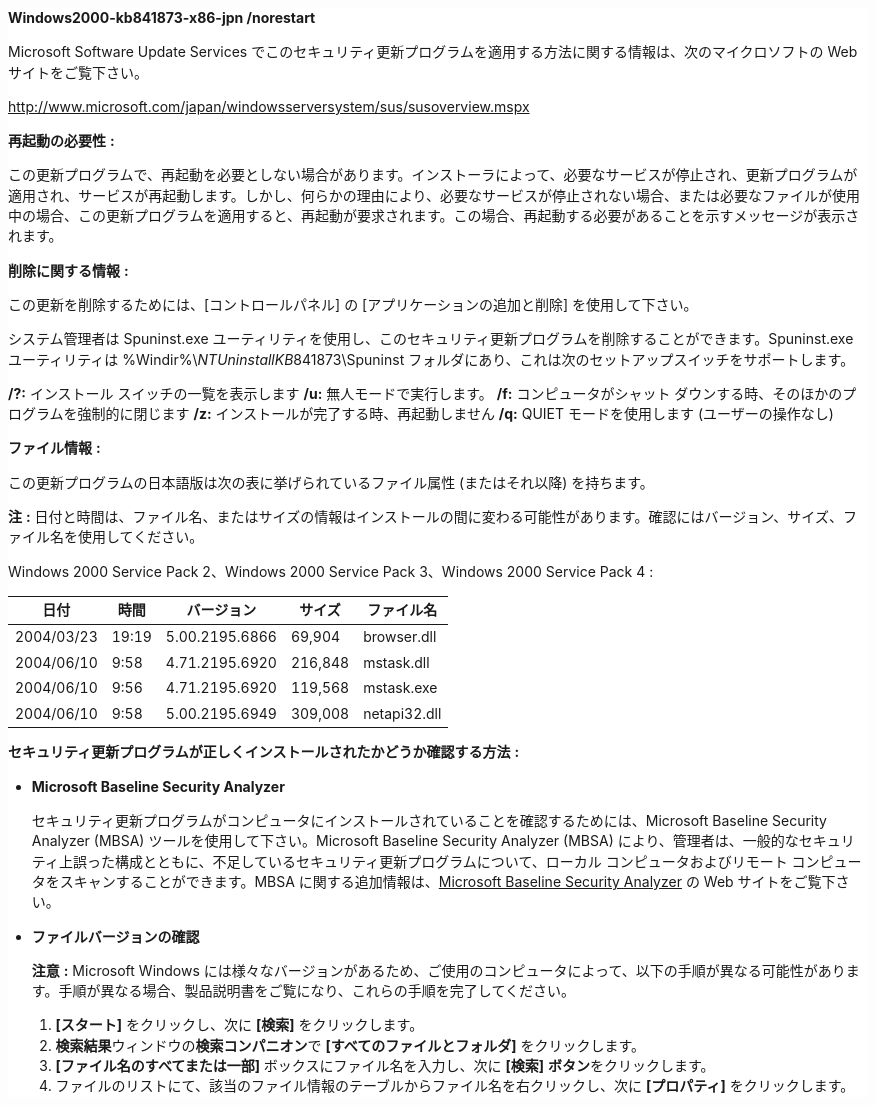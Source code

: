 **Windows2000-kb841873-x86-jpn /norestart**

Microsoft Software Update Services でこのセキュリティ更新プログラムを適用する方法に関する情報は、次のマイクロソフトの Web サイトをご覧下さい。

<http://www.microsoft.com/japan/windowsserversystem/sus/susoverview.mspx>

**再起動の必要性** **:**

この更新プログラムで、再起動を必要としない場合があります。インストーラによって、必要なサービスが停止され、更新プログラムが適用され、サービスが再起動します。しかし、何らかの理由により、必要なサービスが停止されない場合、または必要なファイルが使用中の場合、この更新プログラムを適用すると、再起動が要求されます。この場合、再起動する必要があることを示すメッセージが表示されます。

**削除に関する情報** **:**

この更新を削除するためには、\[コントロールパネル\] の \[アプリケーションの追加と削除\] を使用して下さい。

システム管理者は Spuninst.exe ユーティリティを使用し、このセキュリティ更新プログラムを削除することができます。Spuninst.exe ユーティリティは %Windir%\\$NTUninstallKB841873$\\Spuninst フォルダにあり、これは次のセットアップスイッチをサポートします。

**/?:** インストール スイッチの一覧を表示します
**/u:** 無人モードで実行します。
**/f:** コンピュータがシャット ダウンする時、そのほかのプログラムを強制的に閉じます
**/z:** インストールが完了する時、再起動しません
**/q:** QUIET モードを使用します (ユーザーの操作なし)

**ファイル情報** **:**

この更新プログラムの日本語版は次の表に挙げられているファイル属性 (またはそれ以降) を持ちます。

**注** **:** 日付と時間は、ファイル名、またはサイズの情報はインストールの間に変わる可能性があります。確認にはバージョン、サイズ、ファイル名を使用してください。

Windows 2000 Service Pack 2、Windows 2000 Service Pack 3、Windows 2000 Service Pack 4 :

| 日付       | 時間  | バージョン     | サイズ  | ファイル名   |
|------------|-------|----------------|---------|--------------|
| 2004/03/23 | 19:19 | 5.00.2195.6866 | 69,904  | browser.dll  |
| 2004/06/10 | 9:58  | 4.71.2195.6920 | 216,848 | mstask.dll   |
| 2004/06/10 | 9:56  | 4.71.2195.6920 | 119,568 | mstask.exe   |
| 2004/06/10 | 9:58  | 5.00.2195.6949 | 309,008 | netapi32.dll |

**セキュリティ更新プログラムが正しくインストールされたかどうか確認する方法** **:**

-   **Microsoft Baseline Security Analyzer**

    セキュリティ更新プログラムがコンピュータにインストールされていることを確認するためには、Microsoft Baseline Security Analyzer (MBSA) ツールを使用して下さい。Microsoft Baseline Security Analyzer (MBSA) により、管理者は、一般的なセキュリティ上誤った構成とともに、不足しているセキュリティ更新プログラムについて、ローカル コンピュータおよびリモート コンピュータをスキャンすることができます。MBSA に関する追加情報は、[Microsoft Baseline Security Analyzer](http://technet.microsoft.com/ja-jp/security/cc184924.aspx) の Web サイトをご覧下さい。

-   **ファイルバージョンの確認**

    **注意** **:** Microsoft Windows には様々なバージョンがあるため、ご使用のコンピュータによって、以下の手順が異なる可能性があります。手順が異なる場合、製品説明書をご覧になり、これらの手順を完了してください。

    1.  **\[スタート\]** をクリックし、次に **\[検索\]** をクリックします。
    2.  **検索結果**ウィンドウの**検索コンパニオン**で **\[すべてのファイルとフォルダ\]** をクリックします。
    3.  **\[ファイル名のすべてまたは一部\]** ボックスにファイル名を入力し、次に **\[検索\]** **ボタン**をクリックします。
    4.  ファイルのリストにて、該当のファイル情報のテーブルからファイル名を右クリックし、次に **\[プロパティ\]** をクリックします。
